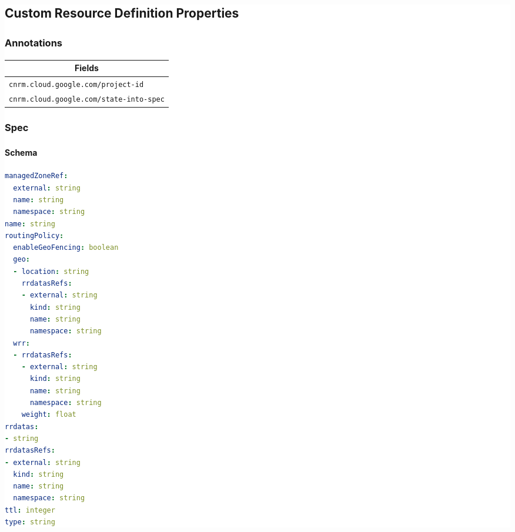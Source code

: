 ## Custom Resource Definition Properties


### Annotations
<table class="properties responsive">
<thead>
    <tr>
        <th colspan="2">Fields</th>
    </tr>
</thead>
<tbody>
    <tr>
        <td><code>cnrm.cloud.google.com/project-id</code></td>
    </tr>
    <tr>
        <td><code>cnrm.cloud.google.com/state-into-spec</code></td>
    </tr>
</tbody>
</table>


### Spec
#### Schema
```yaml
managedZoneRef:
  external: string
  name: string
  namespace: string
name: string
routingPolicy:
  enableGeoFencing: boolean
  geo:
  - location: string
    rrdatasRefs:
    - external: string
      kind: string
      name: string
      namespace: string
  wrr:
  - rrdatasRefs:
    - external: string
      kind: string
      name: string
      namespace: string
    weight: float
rrdatas:
- string
rrdatasRefs:
- external: string
  kind: string
  name: string
  namespace: string
ttl: integer
type: string
```
